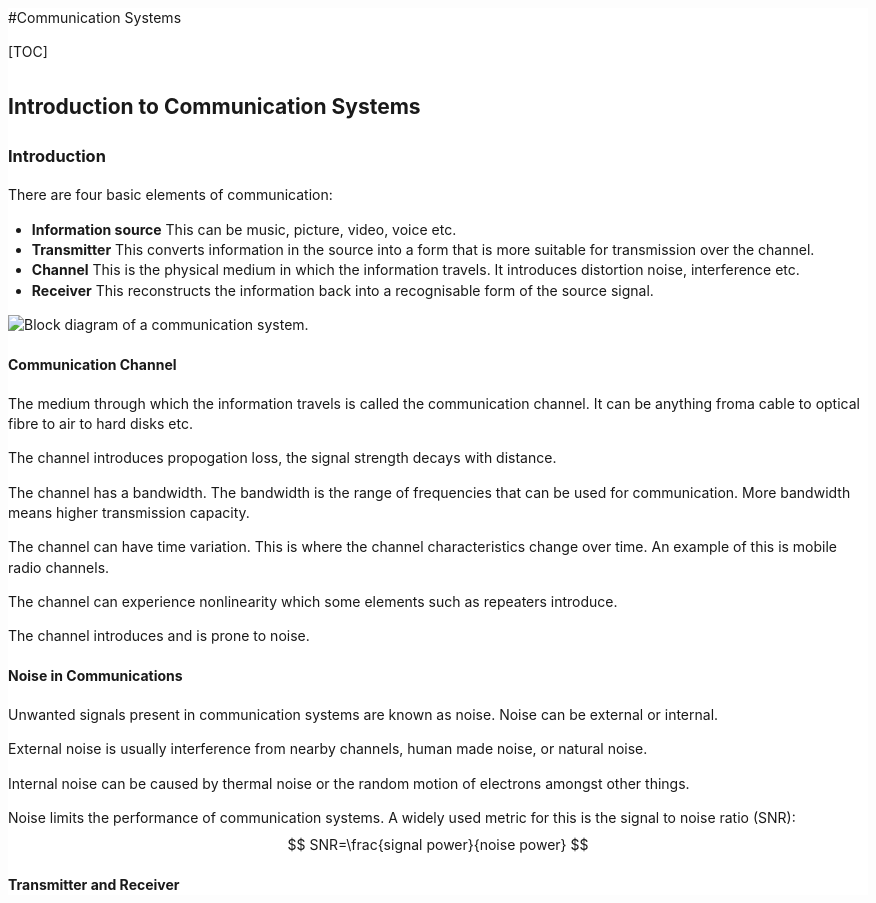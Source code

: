 

#Communication Systems

[TOC]

## Introduction to Communication Systems

### Introduction

There are four basic elements of communication:

- **Information source** This can be music, picture, video, voice etc.
- **Transmitter** This converts information in the source into a form that is more suitable for transmission over the channel.
- **Channel** This is the physical medium in which the information travels. It introduces distortion noise, interference etc.
- **Receiver** This reconstructs the information back into a recognisable form of the source signal.

![Block diagram of a communication system.](https://raw.githubusercontent.com/joshthepirat/joshthepirat.github.io/master/communicationsystem.png)

#### Communication Channel

The medium through which the information travels is called the communication channel. It can be anything froma cable to optical fibre to air to hard disks etc.

The channel introduces propogation loss, the signal strength decays with distance.

The channel has a bandwidth. The bandwidth is the range of frequencies that can be used for communication. More bandwidth means higher transmission capacity.

The channel can have time variation. This is where the channel characteristics change over time. An example of this is mobile radio channels.

The channel can experience nonlinearity which some elements such as repeaters introduce.

The channel introduces and is prone to noise.

#### Noise in Communications

Unwanted signals present in communication systems are known as noise. Noise can be external or internal.

External noise is usually interference from nearby channels, human made noise, or natural noise.

Internal noise can be caused by thermal noise or the random motion of electrons amongst other things.

Noise limits the performance of communication systems. A widely used metric for this is the signal to noise ratio (SNR): 
$$
SNR=\frac{signal power}{noise power}
$$

#### Transmitter and Receiver
